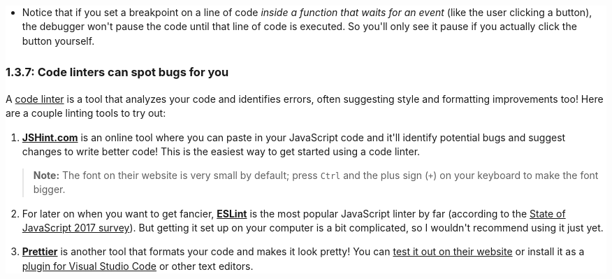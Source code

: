   - Notice that if you set a breakpoint on a line of code *inside a function that waits for an event* (like the user clicking a button), the debugger won't pause the code until that line of code is executed. So you'll only see it pause if you actually click the button yourself.


### 1.3.7: Code linters can spot bugs for you

A [code linter](https://en.wikipedia.org/wiki/Lint_%28software%29) is a tool that analyzes your code and identifies errors, often suggesting style and formatting improvements too! Here are a couple linting tools to try out:

  1. [**JSHint.com**](http://jshint.com/) is an online tool where you can paste in your JavaScript code and it'll identify potential bugs and suggest changes to write better code! This is the easiest way to get started using a code linter. 

  > **Note:** The font on their website is very small by default; press `Ctrl` and the plus sign (`+`) on your keyboard to make the font bigger.

  2. For later on when you want to get fancier, [**ESLint**]() is the most popular JavaScript linter by far (according to the [State of JavaScript 2017 survey](https://stateofjs.com/2017/other-tools/)). But getting it set up on your computer is a bit complicated, so I wouldn't recommend using it just yet.

  3. [**Prettier**](https://prettier.io/playground/) is another tool that formats your code and makes it look pretty! You can [test it out on their website](https://prettier.io/playground/) or install it as a [plugin for Visual Studio Code](https://marketplace.visualstudio.com/items?itemName=esbenp.prettier-vscode) or other text editors.

